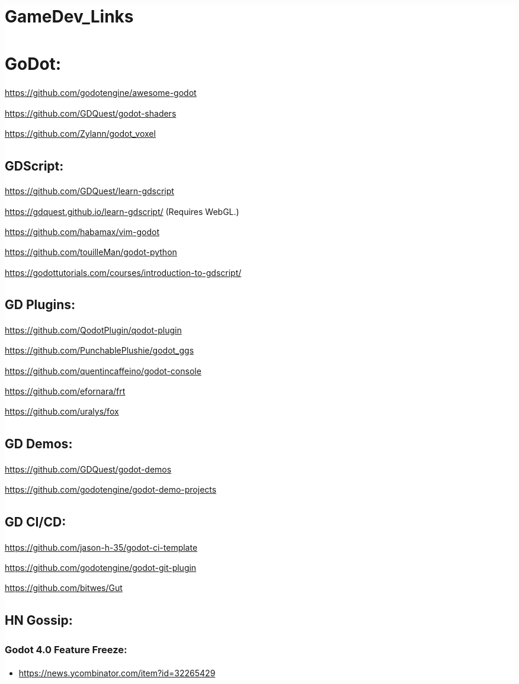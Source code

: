 # GameDev_Links

# GoDot:

<https://github.com/godotengine/awesome-godot>

<https://github.com/GDQuest/godot-shaders>

<https://github.com/Zylann/godot_voxel>

## GDScript:

<https://github.com/GDQuest/learn-gdscript>

<https://gdquest.github.io/learn-gdscript/> (Requires WebGL.)

<https://github.com/habamax/vim-godot>

<https://github.com/touilleMan/godot-python>

<https://godottutorials.com/courses/introduction-to-gdscript/>

## GD Plugins:

<https://github.com/QodotPlugin/qodot-plugin>

<https://github.com/PunchablePlushie/godot_ggs>

<https://github.com/quentincaffeino/godot-console>

<https://github.com/efornara/frt>

<https://github.com/uralys/fox>

## GD Demos:

<https://github.com/GDQuest/godot-demos>

<https://github.com/godotengine/godot-demo-projects>

## GD CI/CD:

<https://github.com/jason-h-35/godot-ci-template>

<https://github.com/godotengine/godot-git-plugin>

<https://github.com/bitwes/Gut>

## HN Gossip:

### Godot 4.0 Feature Freeze:

-   <https://news.ycombinator.com/item?id=32265429>
